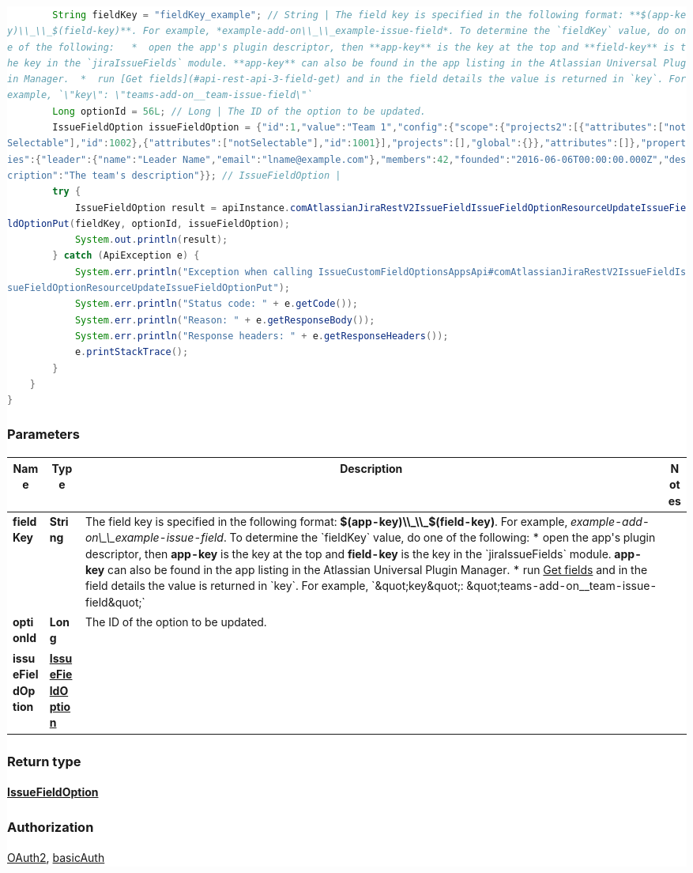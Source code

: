 ```java
        String fieldKey = "fieldKey_example"; // String | The field key is specified in the following format: **$(app-key)\\_\\_$(field-key)**. For example, *example-add-on\\_\\_example-issue-field*. To determine the `fieldKey` value, do one of the following:   *  open the app's plugin descriptor, then **app-key** is the key at the top and **field-key** is the key in the `jiraIssueFields` module. **app-key** can also be found in the app listing in the Atlassian Universal Plugin Manager.  *  run [Get fields](#api-rest-api-3-field-get) and in the field details the value is returned in `key`. For example, `\"key\": \"teams-add-on__team-issue-field\"`
        Long optionId = 56L; // Long | The ID of the option to be updated.
        IssueFieldOption issueFieldOption = {"id":1,"value":"Team 1","config":{"scope":{"projects2":[{"attributes":["notSelectable"],"id":1002},{"attributes":["notSelectable"],"id":1001}],"projects":[],"global":{}},"attributes":[]},"properties":{"leader":{"name":"Leader Name","email":"lname@example.com"},"members":42,"founded":"2016-06-06T00:00:00.000Z","description":"The team's description"}}; // IssueFieldOption | 
        try {
            IssueFieldOption result = apiInstance.comAtlassianJiraRestV2IssueFieldIssueFieldOptionResourceUpdateIssueFieldOptionPut(fieldKey, optionId, issueFieldOption);
            System.out.println(result);
        } catch (ApiException e) {
            System.err.println("Exception when calling IssueCustomFieldOptionsAppsApi#comAtlassianJiraRestV2IssueFieldIssueFieldOptionResourceUpdateIssueFieldOptionPut");
            System.err.println("Status code: " + e.getCode());
            System.err.println("Reason: " + e.getResponseBody());
            System.err.println("Response headers: " + e.getResponseHeaders());
            e.printStackTrace();
        }
    }
}
```

### Parameters


Name | Type | Description  | Notes
------------- | ------------- | ------------- | -------------
 **fieldKey** | **String**| The field key is specified in the following format: **$(app-key)\\_\\_$(field-key)**. For example, *example-add-on\\_\\_example-issue-field*. To determine the &#x60;fieldKey&#x60; value, do one of the following:   *  open the app&#39;s plugin descriptor, then **app-key** is the key at the top and **field-key** is the key in the &#x60;jiraIssueFields&#x60; module. **app-key** can also be found in the app listing in the Atlassian Universal Plugin Manager.  *  run [Get fields](#api-rest-api-3-field-get) and in the field details the value is returned in &#x60;key&#x60;. For example, &#x60;\&quot;key\&quot;: \&quot;teams-add-on__team-issue-field\&quot;&#x60; |
 **optionId** | **Long**| The ID of the option to be updated. |
 **issueFieldOption** | [**IssueFieldOption**](IssueFieldOption.md)|  |

### Return type

[**IssueFieldOption**](IssueFieldOption.md)

### Authorization

[OAuth2](../README.md#OAuth2), [basicAuth](../README.md#basicAuth)

